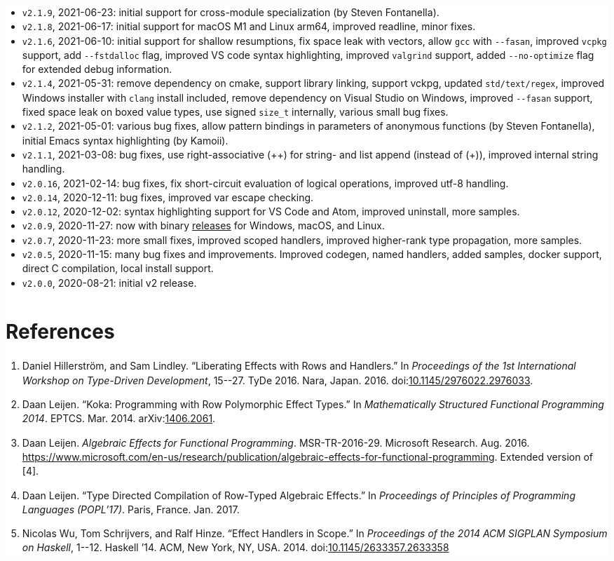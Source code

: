 * `v2.1.9`, 2021-06-23: initial support for cross-module specialization (by Steven Fontanella).
* `v2.1.8`, 2021-06-17: initial support for macOS M1 and Linux arm64, improved readline, minor fixes.
* `v2.1.6`, 2021-06-10: initial support for shallow resumptions, fix space leak with vectors, allow `gcc` with `--fasan`,
  improved `vcpkg` support, add `--fstdalloc` flag, improved VS code syntax highlighting, improved `valgrind` support,
  added `--no-optimize` flag for extended debug information.
* `v2.1.4`, 2021-05-31: remove dependency on cmake, support library linking, support vckpg, updated `std/text/regex`,
  improved Windows installer with `clang` install included, remove dependency on Visual Studio on Windows,
  improved `--fasan` support, fixed space leak on boxed value types, use signed `size_t` internally, various small bug fixes.
* `v2.1.2`, 2021-05-01: various bug fixes, allow pattern bindings in parameters of anonymous functions (by Steven Fontanella),
  initial Emacs syntax highlighting (by Kamoii).
* `v2.1.1`, 2021-03-08: bug fixes, use right-associative (++) for string- and list append (instead of (+)), improved internal
  string handling.
* `v2.0.16`, 2021-02-14: bug fixes, fix short-circuit evaluation of logical operations, improved utf-8 handling.
* `v2.0.14`, 2020-12-11: bug fixes, improved var escape checking.
* `v2.0.12`, 2020-12-02: syntax highlighting support for VS Code and Atom, improved uninstall, more samples.
* `v2.0.9`, 2020-11-27: now with binary [releases] for Windows, macOS, and Linux.
* `v2.0.7`, 2020-11-23: more small fixes, improved scoped handlers, improved higher-rank type propagation, more samples.
* `v2.0.5`, 2020-11-15: many bug fixes and improvements. Improved codegen, named handlers, added samples, docker support, direct C
  compilation, local install support.
* `v2.0.0`, 2020-08-21: initial v2 release.

# References

1. Daniel Hillerström, and Sam Lindley. &ldquo;Liberating Effects with Rows and Handlers.&rdquo; In _Proceedings of the 1st International Workshop on Type-Driven Development_, 15--27. TyDe 2016. Nara, Japan. 2016. doi:[10.1145/2976022.2976033](https://dx.doi.org/10.1145/2976022.2976033).

2. Daan Leijen. &ldquo;Koka: Programming with Row Polymorphic Effect Types.&rdquo; In _Mathematically Structured Functional Programming 2014_. EPTCS. Mar. 2014. arXiv:[1406.2061](http://arxiv.org/abs/1406.2061).

3. Daan Leijen. _Algebraic Effects for Functional Programming_. MSR-TR-2016-29. Microsoft Research. Aug. 2016. <https://www.microsoft.com/en-us/research/publication/algebraic-effects-for-functional-programming>. Extended version of [4].

4. Daan Leijen. &ldquo;Type Directed Compilation of Row-Typed Algebraic Effects.&rdquo; In _Proceedings of Principles of Programming Languages (POPL’17)_. Paris, France. Jan. 2017.

5. Nicolas Wu, Tom Schrijvers, and Ralf Hinze. &ldquo;Effect Handlers in Scope.&rdquo; In _Proceedings of the 2014 ACM SIGPLAN Symposium on Haskell_, 1--12. Haskell ’14. ACM, New York, NY, USA. 2014. doi:[10.1145/2633357.2633358](https://dx.doi.org/10.1145/2633357.2633358)


[why-mingen]: https://koka-lang.github.io/koka/doc/book.html#why-mingen
[why-effects]: https://koka-lang.github.io/koka/doc/book.html#why-effects
[why-handlers]: https://koka-lang.github.io/koka/doc/book.html#why-handlers
[why-perceus]: https://koka-lang.github.io/koka/doc/book.html#why-perceus
[why-fbip]: http://koka-lang.github.io/koka/doc/book.html#why-fbip
[install]: https://koka-lang.github.io/koka/doc/book.html
[why]: https://koka-lang.github.io/koka/doc/book.html#why
[kokabook]: https://koka-lang.github.io/koka/doc/book.html
[tour]: https://koka-lang.github.io/koka/doc/book.html#tour
[libraries]: https://koka-lang.github.io/koka/doc/toc.html
[slides]: http://research.microsoft.com/en-us/projects/koka/2012-overviewkoka.pdf
[kokarepo]: https://github.com/koka-lang/koka
[kokaproject]: http://research.microsoft.com/en-us/projects/koka
[evidence]: https://www.microsoft.com/en-us/research/publication/generalized-evidence-passing-for-effect-handlers/
[releases]: https://github.com/koka-lang/koka/releases
[build]: #build-from-source
[Perceus]: https://www.microsoft.com/en-us/research/publication/perceus-garbage-free-reference-counting-with-reuse/
[vsprompt]: https://docs.microsoft.com/en-us/cpp/build/how-to-enable-a-64-bit-visual-cpp-toolset-on-the-command-line?view=vs-2019
[winclang]: https://github.com/llvm/llvm-project/releases/latest
[vcpkg]: https://vcpkg.io/en/getting-started.html
[ghcup]: https://www.haskell.org/ghcup
[nobrace]: https://koka-lang.github.io/koka/doc/book.html#sec-layout
[m1arch]: https://cpufun.substack.com/p/setting-up-the-apple-m1-for-native
[bigint]: https://developer.mozilla.org/en-US/docs/Web/JavaScript/Reference/Global_Objects/BigInt
[emscripten]: https://emscripten.org/docs/getting_started/downloads.html
[musl]: https://musl.libc.org/
[wasmtime]: https://wasmtime.dev/